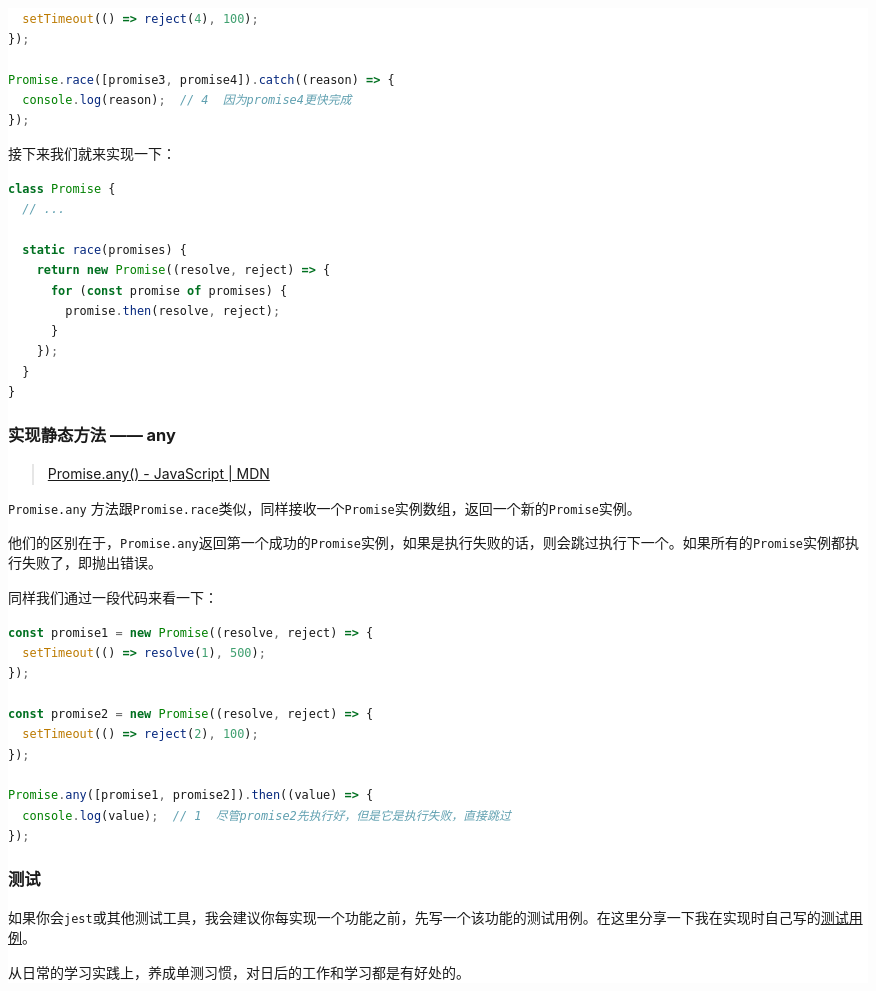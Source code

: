 ```javascript
  setTimeout(() => reject(4), 100);
});

Promise.race([promise3, promise4]).catch((reason) => {
  console.log(reason);  // 4  因为promise4更快完成
});
```

接下来我们就来实现一下：

```javascript
class Promise {
  // ...

  static race(promises) {
    return new Promise((resolve, reject) => {
      for (const promise of promises) {
        promise.then(resolve, reject);
      }
    });
  }
}
```

### 实现静态方法 —— any

> [Promise.any() - JavaScript | MDN](https://developer.mozilla.org/zh-CN/docs/Web/JavaScript/Reference/Global_Objects/Promise/any)

`Promise.any` 方法跟`Promise.race`类似，同样接收一个`Promise`实例数组，返回一个新的`Promise`实例。

他们的区别在于，`Promise.any`返回第一个成功的`Promise`实例，如果是执行失败的话，则会跳过执行下一个。如果所有的`Promise`实例都执行失败了，即抛出错误。

同样我们通过一段代码来看一下：

```javascript
const promise1 = new Promise((resolve, reject) => {
  setTimeout(() => resolve(1), 500);
});

const promise2 = new Promise((resolve, reject) => {
  setTimeout(() => reject(2), 100);
});

Promise.any([promise1, promise2]).then((value) => {
  console.log(value);  // 1  尽管promise2先执行好，但是它是执行失败，直接跳过
});
```

### 测试

如果你会`jest`或其他测试工具，我会建议你每实现一个功能之前，先写一个该功能的测试用例。在这里分享一下我在实现时自己写的[测试用例](https://github.com/ouduidui/fe-study/blob/master/package/javascript/wheels/__test__/promise/api.spec.js)。

从日常的学习实践上，养成单测习惯，对日后的工作和学习都是有好处的。
